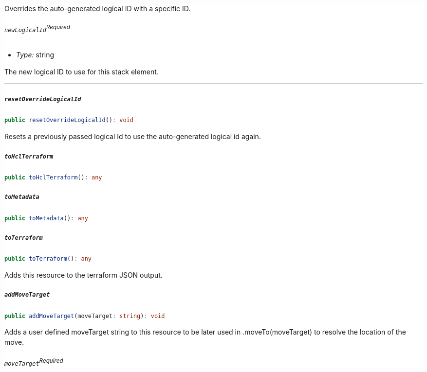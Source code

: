 Overrides the auto-generated logical ID with a specific ID.

###### `newLogicalId`<sup>Required</sup> <a name="newLogicalId" id="@cdktf/aws-cdk.datasyncLocationHdfs.DatasyncLocationHdfs.overrideLogicalId.parameter.newLogicalId"></a>

- *Type:* string

The new logical ID to use for this stack element.

---

##### `resetOverrideLogicalId` <a name="resetOverrideLogicalId" id="@cdktf/aws-cdk.datasyncLocationHdfs.DatasyncLocationHdfs.resetOverrideLogicalId"></a>

```typescript
public resetOverrideLogicalId(): void
```

Resets a previously passed logical Id to use the auto-generated logical id again.

##### `toHclTerraform` <a name="toHclTerraform" id="@cdktf/aws-cdk.datasyncLocationHdfs.DatasyncLocationHdfs.toHclTerraform"></a>

```typescript
public toHclTerraform(): any
```

##### `toMetadata` <a name="toMetadata" id="@cdktf/aws-cdk.datasyncLocationHdfs.DatasyncLocationHdfs.toMetadata"></a>

```typescript
public toMetadata(): any
```

##### `toTerraform` <a name="toTerraform" id="@cdktf/aws-cdk.datasyncLocationHdfs.DatasyncLocationHdfs.toTerraform"></a>

```typescript
public toTerraform(): any
```

Adds this resource to the terraform JSON output.

##### `addMoveTarget` <a name="addMoveTarget" id="@cdktf/aws-cdk.datasyncLocationHdfs.DatasyncLocationHdfs.addMoveTarget"></a>

```typescript
public addMoveTarget(moveTarget: string): void
```

Adds a user defined moveTarget string to this resource to be later used in .moveTo(moveTarget) to resolve the location of the move.

###### `moveTarget`<sup>Required</sup> <a name="moveTarget" id="@cdktf/aws-cdk.datasyncLocationHdfs.DatasyncLocationHdfs.addMoveTarget.parameter.moveTarget"></a>
